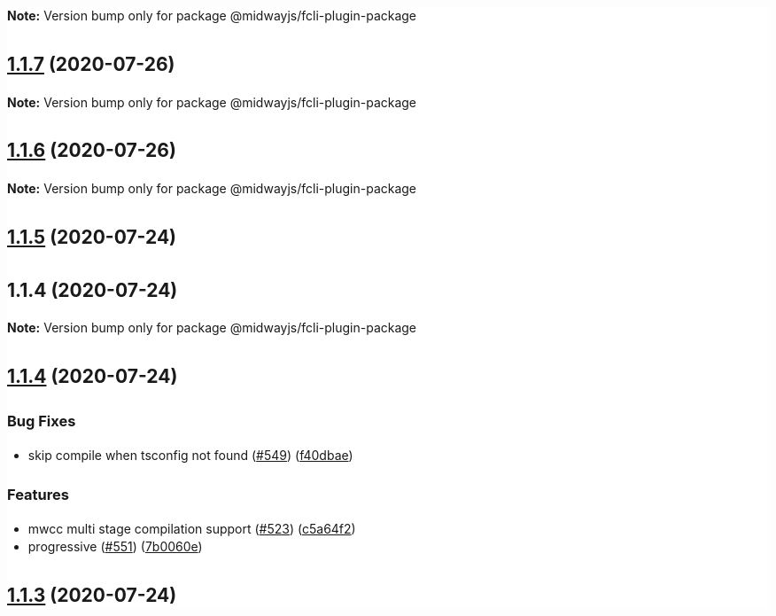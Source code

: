 **Note:** Version bump only for package @midwayjs/fcli-plugin-package





## [1.1.7](https://github.com/midwayjs/midway-faas/compare/serverless-v1.1.6...serverless-v1.1.7) (2020-07-26)

**Note:** Version bump only for package @midwayjs/fcli-plugin-package





## [1.1.6](https://github.com/midwayjs/midway-faas/compare/serverless-v1.1.5...serverless-v1.1.6) (2020-07-26)

**Note:** Version bump only for package @midwayjs/fcli-plugin-package





## [1.1.5](https://github.com/midwayjs/midway-faas/compare/serverless-v1.1.3...serverless-v1.1.5) (2020-07-24)



## 1.1.4 (2020-07-24)

**Note:** Version bump only for package @midwayjs/fcli-plugin-package





## [1.1.4](https://github.com/midwayjs/midway-faas/compare/v1.0.8...v1.1.4) (2020-07-24)


### Bug Fixes

* skip compile when tsconfig not found ([#549](https://github.com/midwayjs/midway-faas/issues/549)) ([f40dbae](https://github.com/midwayjs/midway-faas/commit/f40dbaec4883f60801b895d4929fa09f47bb2506))


### Features

* mwcc multi stage compilation support ([#523](https://github.com/midwayjs/midway-faas/issues/523)) ([c5a64f2](https://github.com/midwayjs/midway-faas/commit/c5a64f216aeddda4c62d4ae674ed4eb27433e751))
* progressive ([#551](https://github.com/midwayjs/midway-faas/issues/551)) ([7b0060e](https://github.com/midwayjs/midway-faas/commit/7b0060e642de8e62ee07d9f4ca8c9aa569f3f34f))





## [1.1.3](https://github.com/midwayjs/midway-faas/compare/serverless-v1.1.2...serverless-v1.1.3) (2020-07-24)
